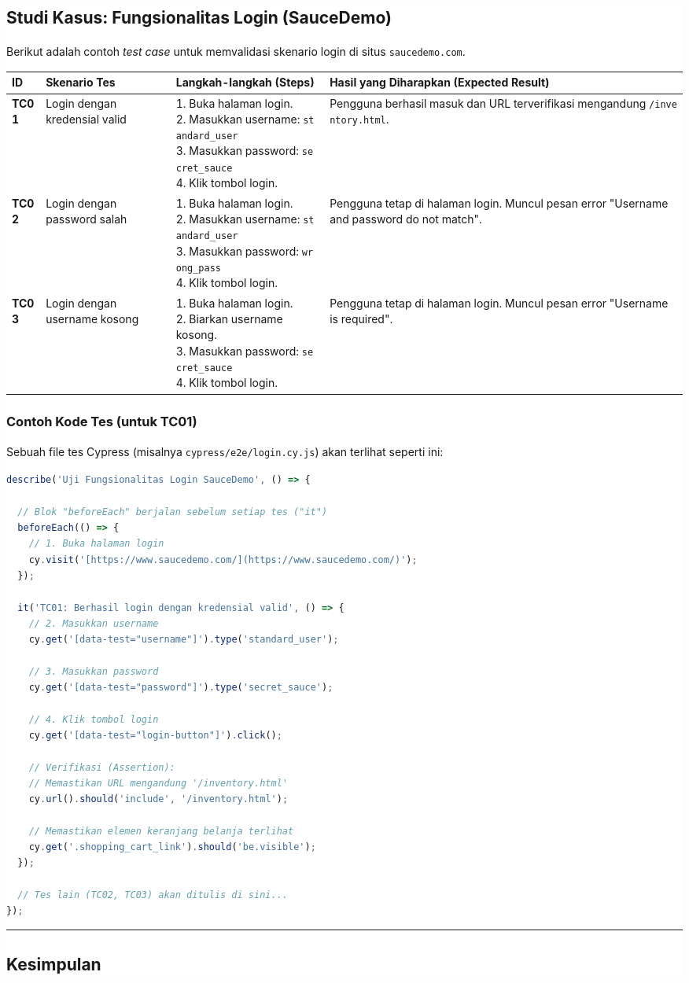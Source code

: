 
## **Studi Kasus: Fungsionalitas Login (SauceDemo)**

Berikut adalah contoh *test case* untuk memvalidasi skenario login di situs `saucedemo.com`.

| ID | Skenario Tes | Langkah-langkah (Steps) | Hasil yang Diharapkan (Expected Result) |
| :--- | :--- | :--- | :--- |
| **TC01** | Login dengan kredensial valid | 1. Buka halaman login.<br>2. Masukkan username: `standard_user`<br>3. Masukkan password: `secret_sauce`<br>4. Klik tombol login. | Pengguna berhasil masuk dan URL terverifikasi mengandung `/inventory.html`. |
| **TC02** | Login dengan password salah | 1. Buka halaman login.<br>2. Masukkan username: `standard_user`<br>3. Masukkan password: `wrong_pass`<br>4. Klik tombol login. | Pengguna tetap di halaman login. Muncul pesan error "Username and password do not match". |
| **TC03** | Login dengan username kosong | 1. Buka halaman login.<br>2. Biarkan username kosong.<br>3. Masukkan password: `secret_sauce`<br>4. Klik tombol login. | Pengguna tetap di halaman login. Muncul pesan error "Username is required". |

### Contoh Kode Tes (untuk TC01)

Sebuah file tes Cypress (misalnya `cypress/e2e/login.cy.js`) akan terlihat seperti ini:

```javascript
describe('Uji Fungsionalitas Login SauceDemo', () => {

  // Blok "beforeEach" berjalan sebelum setiap tes ("it")
  beforeEach(() => {
    // 1. Buka halaman login
    cy.visit('[https://www.saucedemo.com/](https://www.saucedemo.com/)');
  });

  it('TC01: Berhasil login dengan kredensial valid', () => {
    // 2. Masukkan username
    cy.get('[data-test="username"]').type('standard_user');
    
    // 3. Masukkan password
    cy.get('[data-test="password"]').type('secret_sauce');
    
    // 4. Klik tombol login
    cy.get('[data-test="login-button"]').click();
    
    // Verifikasi (Assertion):
    // Memastikan URL mengandung '/inventory.html'
    cy.url().should('include', '/inventory.html');
    
    // Memastikan elemen keranjang belanja terlihat
    cy.get('.shopping_cart_link').should('be.visible');
  });

  // Tes lain (TC02, TC03) akan ditulis di sini...
});
````

-----

## **Kesimpulan**
